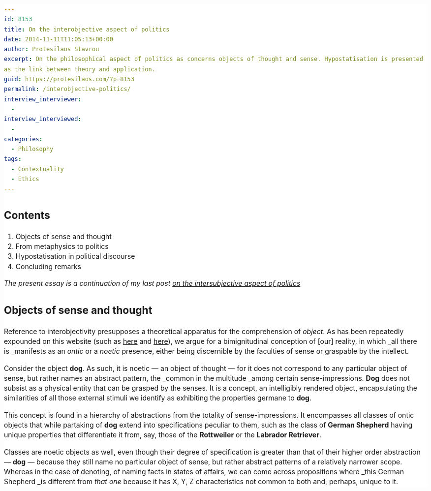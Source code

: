 ```yaml
---
id: 8153
title: On the interobjective aspect of politics
date: 2014-11-11T11:05:13+00:00
author: Protesilaos Stavrou
excerpt: On the philosophical aspect of politics as concerns objects of thought and sense. Hypostatisation is presented as the link between theory and application.
guid: https://protesilaos.com/?p=8153
permalink: /interobjective-politics/
interview_interviewer:
  - 
interview_interviewed:
  - 
categories:
  - Philosophy
tags:
  - Contextuality
  - Ethics
---
```

## Contents

  1. Objects of sense and thought
  2. From metaphysics to politics
  3. Hypostatisation in political discourse
  4. Concluding remarks

_The present essay is a continuation of my last post [on the intersubjective aspect of politics](https://protesilaos.com/intersubjective-politics/ "On the intersubjective aspect of politics")_

## Objects of sense and thought

Reference to interobjectivity presupposes a theoretical apparatus for the comprehension of _object_. As has been repeatedly expounded on this website (such as [here](https://protesilaos.com/comment-correspondence/ "Comment on Correspondence") and [here](https://protesilaos.com/ontic-noetic-presences/ "Reflections on ontic and noetic presences")), we argue for a bimignitudinal conception of [our] reality, in which _all there is _manifests as an _ontic_ or a _noetic_ presence, either being discernible by the faculties of sense or graspable by the intellect.

Consider the object **dog**. As such, it is noetic — an object of thought — for it does not correspond to any particular object of sense, but rather names an abstract pattern, the _common in the multitude _among certain sense-impressions. **Dog** does not subsist as a physical entity that can be grasped by the senses. It is a concept, an intelligibly rendered object, encapsulating the similarities of all those external stimuli we identify as exhibiting the properties germane to **dog**.

This concept is found in a hierarchy of abstractions from the totality of sense-impressions. It encompasses all classes of ontic objects that while partaking of **dog** extend into specifications peculiar to them, such as the class of **German Shepherd** having unique properties that differentiate it from, say, those of the **Rottweiler** or the **Labrador Retriever**.

Classes are noetic objects as well, even though their degree of specification is greater than that of their higher order abstraction — **dog** — because they still name no particular object of sense, but rather abstract patterns of a relatively narrower scope. Whereas in the case of denoting, of naming facts in states of affairs, we can come across propositions where _this German Shepherd _is different from _that one_ because it has X, Y, Z characteristics not common to both and, perhaps, unique to it.
